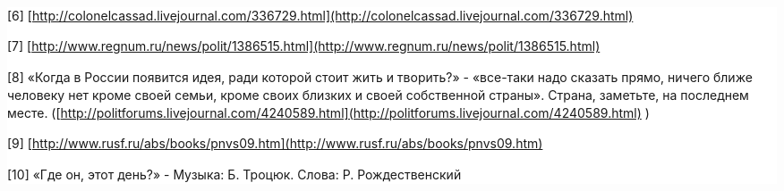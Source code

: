 [6] [http://colonelcassad.livejournal.com/336729.html](http://colonelcassad.livejournal.com/336729.html)

[7] [http://www.regnum.ru/news/polit/1386515.html](http://www.regnum.ru/news/polit/1386515.html)

[8] «Когда в России появится идея, ради которой стоит жить и творить?» - «все-таки надо сказать прямо, ничего ближе человеку нет кроме своей семьи, кроме своих близких и своей собственной страны». Страна, заметьте, на последнем месте. ([http://politforums.livejournal.com/4240589.html](http://politforums.livejournal.com/4240589.html) )

[9] [http://www.rusf.ru/abs/books/pnvs09.htm](http://www.rusf.ru/abs/books/pnvs09.htm)

[10] «Где он, этот день?» - Музыка: Б. Троцюк. Слова: Р. Рождественский